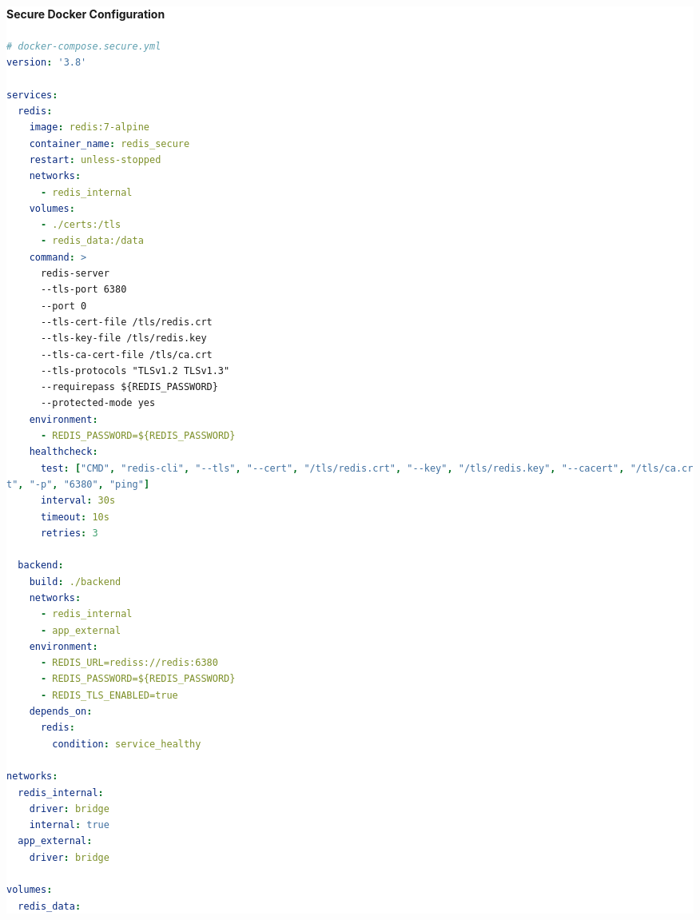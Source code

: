 
#### **Secure Docker Configuration**

```yaml
# docker-compose.secure.yml
version: '3.8'

services:
  redis:
    image: redis:7-alpine
    container_name: redis_secure
    restart: unless-stopped
    networks:
      - redis_internal
    volumes:
      - ./certs:/tls
      - redis_data:/data
    command: >
      redis-server
      --tls-port 6380
      --port 0
      --tls-cert-file /tls/redis.crt
      --tls-key-file /tls/redis.key
      --tls-ca-cert-file /tls/ca.crt
      --tls-protocols "TLSv1.2 TLSv1.3"
      --requirepass ${REDIS_PASSWORD}
      --protected-mode yes
    environment:
      - REDIS_PASSWORD=${REDIS_PASSWORD}
    healthcheck:
      test: ["CMD", "redis-cli", "--tls", "--cert", "/tls/redis.crt", "--key", "/tls/redis.key", "--cacert", "/tls/ca.crt", "-p", "6380", "ping"]
      interval: 30s
      timeout: 10s
      retries: 3

  backend:
    build: ./backend
    networks:
      - redis_internal
      - app_external
    environment:
      - REDIS_URL=rediss://redis:6380
      - REDIS_PASSWORD=${REDIS_PASSWORD}
      - REDIS_TLS_ENABLED=true
    depends_on:
      redis:
        condition: service_healthy

networks:
  redis_internal:
    driver: bridge
    internal: true
  app_external:
    driver: bridge

volumes:
  redis_data:
```
